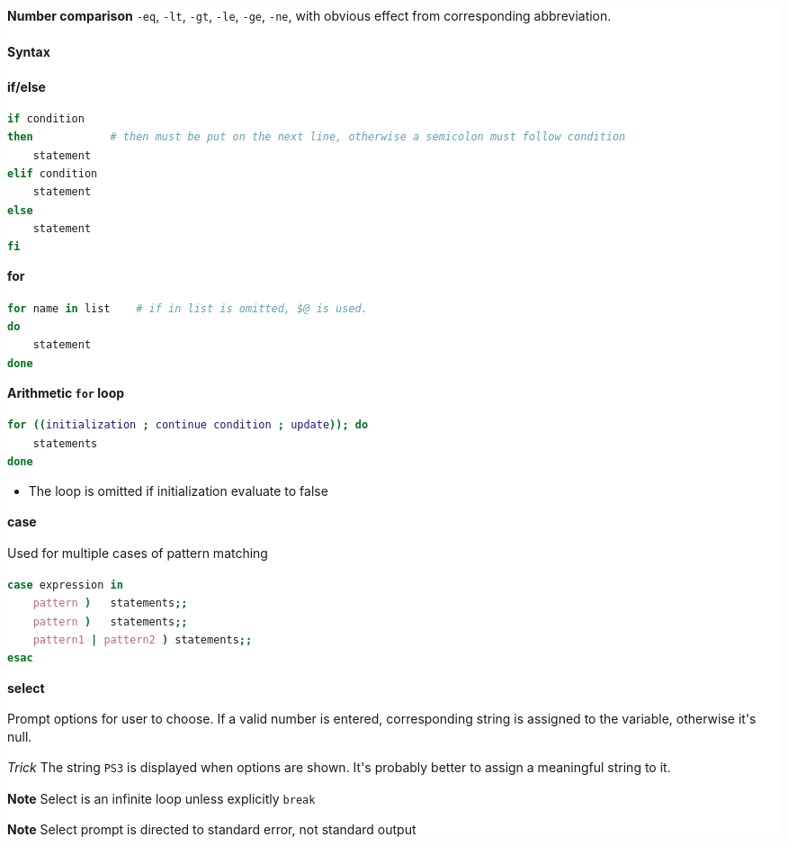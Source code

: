 **Number comparison**
`-eq`, `-lt`, `-gt`, `-le`, `-ge`, `-ne`, with obvious effect from corresponding abbreviation. 

#### Syntax
**if/else**

```bash 
if condition
then            # then must be put on the next line, otherwise a semicolon must follow condition
    statement
elif condition
    statement
else 
    statement
fi
```

**for**

```bash
for name in list    # if in list is omitted, $@ is used. 
do 
    statement
done
```

**Arithmetic `for` loop**

```bash
for ((initialization ; continue condition ; update)); do 
    statements
done
```

- The loop is omitted if initialization evaluate to false

**case**

Used for multiple cases of pattern matching

```bash
case expression in 
    pattern )   statements;;
    pattern )   statements;;
    pattern1 | pattern2 ) statements;;
esac
```

**select**

Prompt options for user to choose. If a valid number is entered, corresponding string is assigned to the variable, otherwise it's null. 

*Trick* The string `PS3` is displayed when options are shown. It's probably better to assign a meaningful string to it. 

**Note** Select is an infinite loop unless explicitly `break`

**Note** Select prompt is directed to standard error, not standard output

